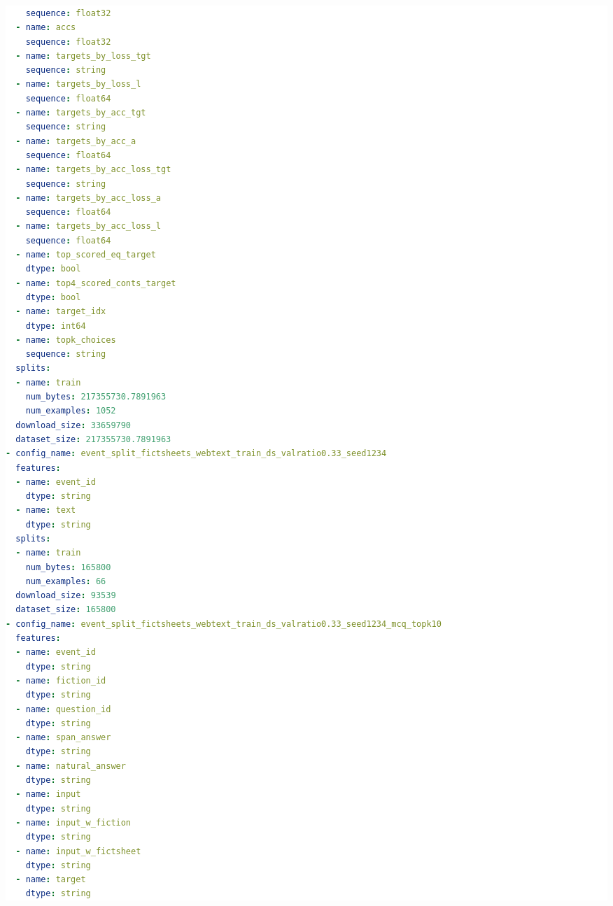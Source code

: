```yaml
    sequence: float32
  - name: accs
    sequence: float32
  - name: targets_by_loss_tgt
    sequence: string
  - name: targets_by_loss_l
    sequence: float64
  - name: targets_by_acc_tgt
    sequence: string
  - name: targets_by_acc_a
    sequence: float64
  - name: targets_by_acc_loss_tgt
    sequence: string
  - name: targets_by_acc_loss_a
    sequence: float64
  - name: targets_by_acc_loss_l
    sequence: float64
  - name: top_scored_eq_target
    dtype: bool
  - name: top4_scored_conts_target
    dtype: bool
  - name: target_idx
    dtype: int64
  - name: topk_choices
    sequence: string
  splits:
  - name: train
    num_bytes: 217355730.7891963
    num_examples: 1052
  download_size: 33659790
  dataset_size: 217355730.7891963
- config_name: event_split_fictsheets_webtext_train_ds_valratio0.33_seed1234
  features:
  - name: event_id
    dtype: string
  - name: text
    dtype: string
  splits:
  - name: train
    num_bytes: 165800
    num_examples: 66
  download_size: 93539
  dataset_size: 165800
- config_name: event_split_fictsheets_webtext_train_ds_valratio0.33_seed1234_mcq_topk10
  features:
  - name: event_id
    dtype: string
  - name: fiction_id
    dtype: string
  - name: question_id
    dtype: string
  - name: span_answer
    dtype: string
  - name: natural_answer
    dtype: string
  - name: input
    dtype: string
  - name: input_w_fiction
    dtype: string
  - name: input_w_fictsheet
    dtype: string
  - name: target
    dtype: string
```